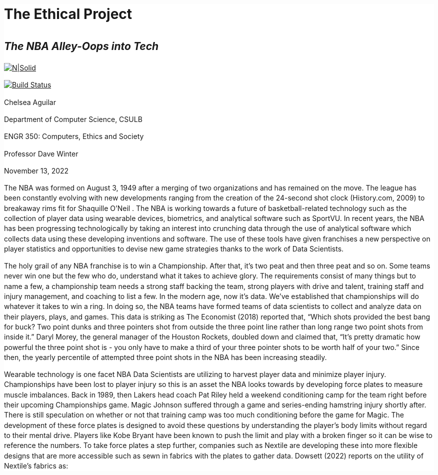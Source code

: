 # The Ethical Project
## _The NBA Alley-Oops into Tech_

[![N|Solid](https://cldup.com/dTxpPi9lDf.thumb.png)](https://nodesource.com/products/nsolid)

[![Build Status](https://travis-ci.org/joemccann/dillinger.svg?branch=master)](https://travis-ci.org/joemccann/dillinger)

Chelsea Aguilar

Department of Computer Science, CSULB

ENGR 350: Computers, Ethics and Society

Professor Dave Winter

November 13, 2022






The NBA was formed on August 3, 1949 after a merging of two organizations and has remained on the move. The league has  been  constantly evolving with new developments ranging from the creation of the 24-second shot clock (History.com, 2009) to breakaway rims fit for Shaquille O’Neil . The NBA is working towards a future of basketball-related technology such as the collection of player data using wearable devices, biometrics, and analytical software such as SportVU. In recent years, the NBA has been progressing technologically by taking an interest into crunching data through the use of analytical software which collects data using these developing inventions and software. The use of these tools have given franchises a new perspective on player statistics and opportunities to devise new game strategies thanks to the work of Data Scientists. 

The holy grail of any NBA franchise is to win a Championship. After that, it’s two peat and then three peat and so on.  Some teams never win one but the few who do, understand what it takes to achieve glory. The requirements consist of many things but to name a few, a championship team needs a strong staff backing the team, strong players with drive and talent, training staff and injury management, and coaching to list a few. In the modern age, now it’s data. We’ve established that championships will do whatever it takes to win a ring. In doing so, the NBA teams have formed teams of data scientists to collect and analyze data on their players, plays, and games. This data is striking as The Economist (2018)  reported that, “Which shots provided the best bang for buck? Two point dunks and three pointers shot from outside the three point line rather than long range two point shots from inside it.”  Daryl Morey, the general manager of the Houston Rockets, doubled down and claimed that, “It’s pretty dramatic how powerful the three point shot is - you only have to make a third of your three pointer shots to be worth half of your two.” Since then, the yearly percentile of attempted three point shots in the NBA  has been increasing steadily. 

Wearable technology is one facet NBA Data Scientists are utilizing to harvest player data and minimize player injury. Championships have been lost to player injury so this is an asset the NBA looks towards by developing force plates to measure muscle imbalances. Back in 1989, then Lakers head coach Pat Riley held a weekend conditioning camp for the team right before their upcoming Championships game. Magic Johnson suffered through a game and series-ending hamstring injury shortly after. There is still speculation on whether or not that training camp was too much conditioning before the game for Magic. The development of these force plates is designed to avoid these questions by understanding the player’s body limits without regard to their mental drive. Players like Kobe Bryant have been known to push the limit and play with a broken finger so it can be wise to reference the numbers. To take force plates a step further, companies such as Nextile  are developing these into more flexible designs that are more accessible such as sewn in fabrics with the plates to gather data. Dowsett (2022) reports on the utility of Nextile’s fabrics as:

